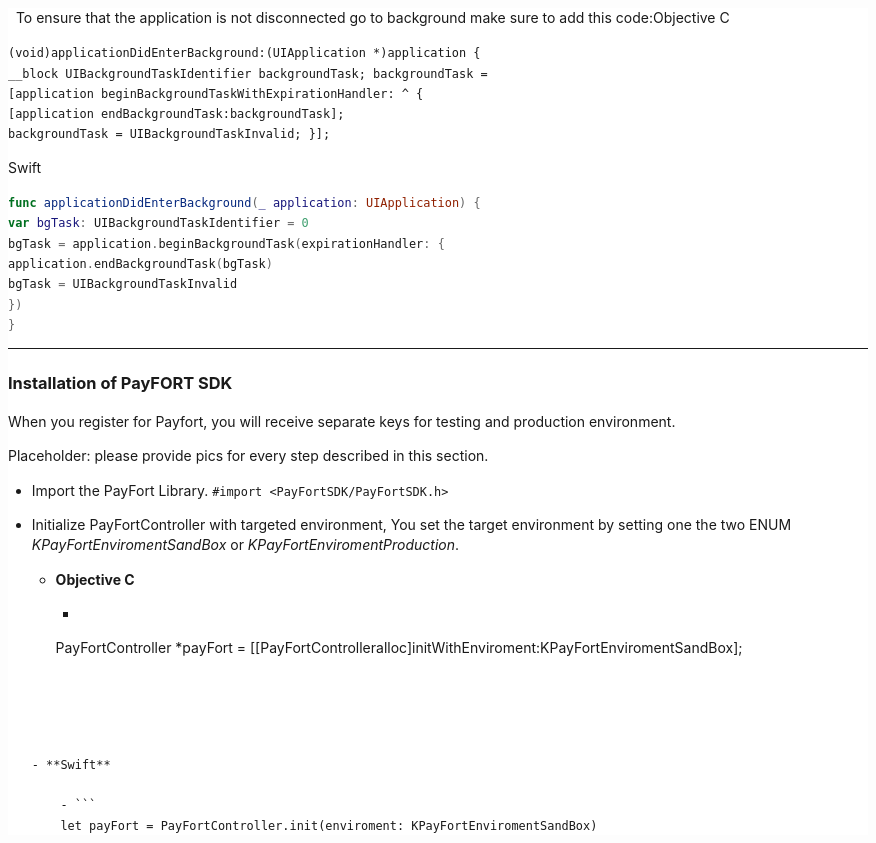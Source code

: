 <div class="alert alert-info" role="alert"><i class="fa fa-info">&nbsp;&nbsp;</i>To ensure that the application is not disconnected go to background make sure to add this code:Objective C



```
(void)applicationDidEnterBackground:(UIApplication *)application {
__block UIBackgroundTaskIdentifier backgroundTask; backgroundTask =
[application beginBackgroundTaskWithExpirationHandler: ^ {
[application endBackgroundTask:backgroundTask];
backgroundTask = UIBackgroundTaskInvalid; }];
```

Swift

```swift
func applicationDidEnterBackground(_ application: UIApplication) {
var bgTask: UIBackgroundTaskIdentifier = 0
bgTask = application.beginBackgroundTask(expirationHandler: {
application.endBackgroundTask(bgTask)
bgTask = UIBackgroundTaskInvalid
})
}
```

</div>

------

### Installation of PayFORT SDK

When you register for Payfort, you will receive separate keys for testing and production environment. 

Placeholder: please provide pics for every step described in this section.

- Import the PayFort Library. ```#import <PayFortSDK/PayFortSDK.h>```

- Initialize PayFortController with targeted environment, You set the target environment by setting one the two ENUM *KPayFortEnviromentSandBox* or *KPayFortEnviromentProduction*.

    - **Objective C**

    

         - ```
         PayFortController *payFort =      [[PayFortControlleralloc]initWithEnviroment:KPayFortEnviromentSandBox];
    ```
    
    
    
    
    - **Swift**

        - ```
        let payFort = PayFortController.init(enviroment: KPayFortEnviromentSandBox)
    ```
    

   
